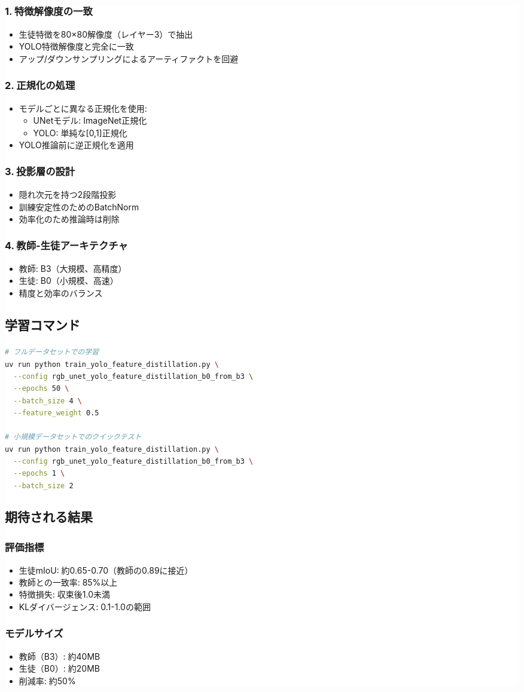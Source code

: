 ### 1. 特徴解像度の一致
- 生徒特徴を80×80解像度（レイヤー3）で抽出
- YOLO特徴解像度と完全に一致
- アップ/ダウンサンプリングによるアーティファクトを回避

### 2. 正規化の処理
- モデルごとに異なる正規化を使用:
  - UNetモデル: ImageNet正規化
  - YOLO: 単純な[0,1]正規化
- YOLO推論前に逆正規化を適用

### 3. 投影層の設計
- 隠れ次元を持つ2段階投影
- 訓練安定性のためのBatchNorm
- 効率化のため推論時は削除

### 4. 教師-生徒アーキテクチャ
- 教師: B3（大規模、高精度）
- 生徒: B0（小規模、高速）
- 精度と効率のバランス

## 学習コマンド

```bash
# フルデータセットでの学習
uv run python train_yolo_feature_distillation.py \
  --config rgb_unet_yolo_feature_distillation_b0_from_b3 \
  --epochs 50 \
  --batch_size 4 \
  --feature_weight 0.5

# 小規模データセットでのクイックテスト
uv run python train_yolo_feature_distillation.py \
  --config rgb_unet_yolo_feature_distillation_b0_from_b3 \
  --epochs 1 \
  --batch_size 2
```

## 期待される結果

### 評価指標
- 生徒mIoU: 約0.65-0.70（教師の0.89に接近）
- 教師との一致率: 85%以上
- 特徴損失: 収束後1.0未満
- KLダイバージェンス: 0.1-1.0の範囲

### モデルサイズ
- 教師（B3）: 約40MB
- 生徒（B0）: 約20MB
- 削減率: 約50%
